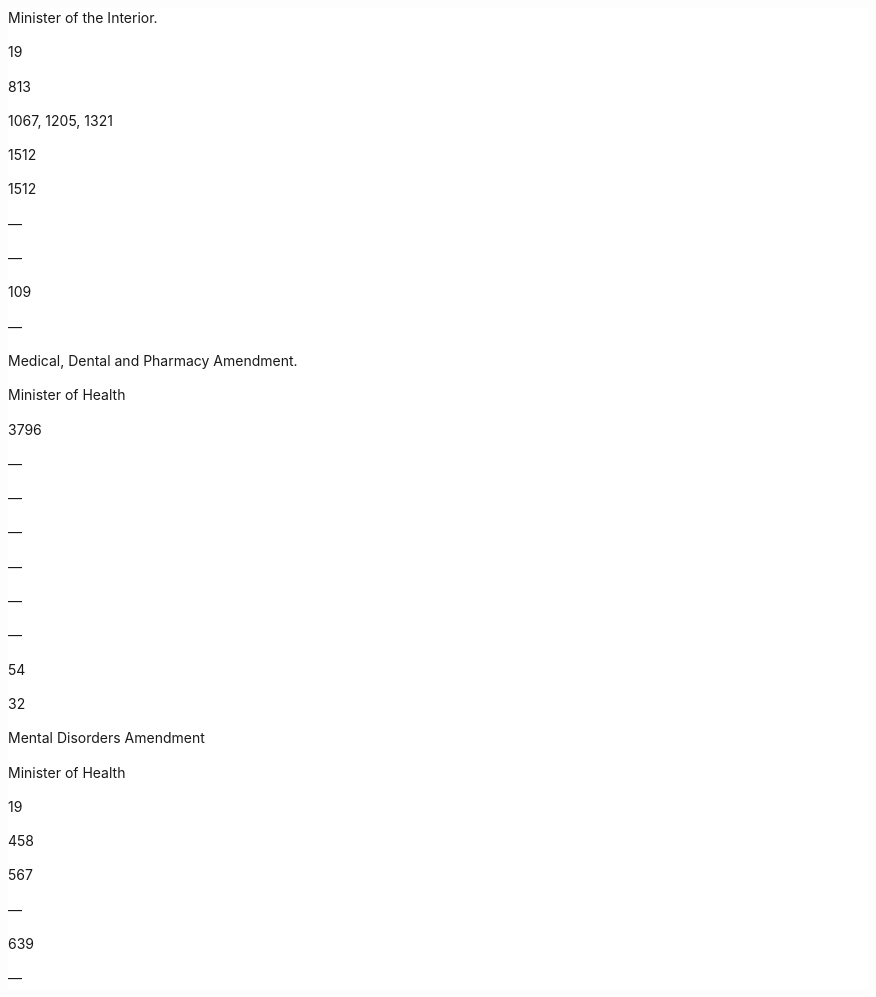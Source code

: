 <td><p>Minister of the Interior.</p></td>

<td><p>19</p></td>

<td><p>813</p></td>

<td><p>1067, 1205, 1321</p></td>

<td><p>1512</p></td>

<td><p>1512</p></td>

<td><p>&#x2014;</p></td>

<td><p>&#x2014;</p></td>

</tr>

<tr>

<td><p>109</p></td>

<td><p>&#x2014;</p></td>

<td><p>Medical, Dental and Pharmacy Amendment.</p></td>

<td><p>Minister of Health</p></td>

<td><p>3796</p></td>

<td><p>&#x2014;</p></td>

<td><p>&#x2014;</p></td>

<td><p>&#x2014;</p></td>

<td><p>&#x2014;</p></td>

<td><p>&#x2014;</p></td>

<td><p>&#x2014;</p></td>

</tr>

<tr>

<td><p>54</p></td>

<td><p>32</p></td>

<td><p>Mental Disorders Amendment</p></td>

<td><p>Minister of Health</p></td>

<td><p>19</p></td>

<td><p>458</p></td>

<td><p>567</p></td>

<td><p>&#x2014;</p></td>

<td><p>639</p></td>

<td><p>&#x2014;</p></td>
